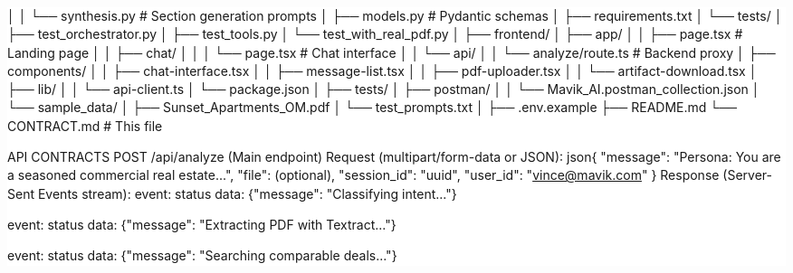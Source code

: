 │   │   └── synthesis.py               # Section generation prompts
│   ├── models.py                      # Pydantic schemas
│   ├── requirements.txt
│   └── tests/
│       ├── test_orchestrator.py
│       ├── test_tools.py
│       └── test_with_real_pdf.py
│
├── frontend/
│   ├── app/
│   │   ├── page.tsx                   # Landing page
│   │   ├── chat/
│   │   │   └── page.tsx              # Chat interface
│   │   └── api/
│   │       └── analyze/route.ts       # Backend proxy
│   ├── components/
│   │   ├── chat-interface.tsx
│   │   ├── message-list.tsx
│   │   ├── pdf-uploader.tsx
│   │   └── artifact-download.tsx
│   ├── lib/
│   │   └── api-client.ts
│   └── package.json
│
├── tests/
│   ├── postman/
│   │   └── Mavik_AI.postman_collection.json
│   └── sample_data/
│       ├── Sunset_Apartments_OM.pdf
│       └── test_prompts.txt
│
├── .env.example
├── README.md
└── CONTRACT.md                         # This file

API CONTRACTS
POST /api/analyze (Main endpoint)
Request (multipart/form-data or JSON):
json{
  "message": "Persona: You are a seasoned commercial real estate...",
  "file": <binary PDF> (optional),
  "session_id": "uuid",
  "user_id": "vince@mavik.com"
}
Response (Server-Sent Events stream):
event: status
data: {"message": "Classifying intent..."}

event: status
data: {"message": "Extracting PDF with Textract..."}

event: status
data: {"message": "Searching comparable deals..."}

